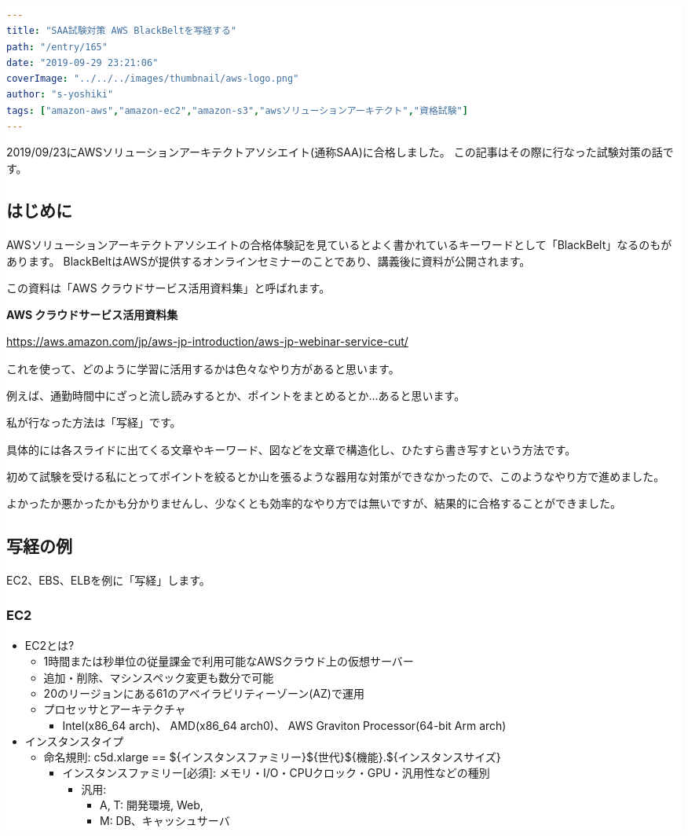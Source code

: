```yaml
---
title: "SAA試験対策 AWS BlackBeltを写経する"
path: "/entry/165"
date: "2019-09-29 23:21:06"
coverImage: "../../../images/thumbnail/aws-logo.png"
author: "s-yoshiki"
tags: ["amazon-aws","amazon-ec2","amazon-s3","awsソリューションアーキテクト","資格試験"]
---
```


2019/09/23にAWSソリューションアーキテクトアソシエイト(通称SAA)に合格しました。
この記事はその際に行なった試験対策の話です。

## はじめに

AWSソリューションアーキテクトアソシエイトの合格体験記を見ているとよく書かれているキーワードとして「BlackBelt」なるのもがあります。
BlackBeltはAWSが提供するオンラインセミナーのことであり、講義後に資料が公開されます。

この資料は「AWS クラウドサービス活用資料集」と呼ばれます。

**AWS クラウドサービス活用資料集**

<a href="https://aws.amazon.com/jp/aws-jp-introduction/aws-jp-webinar-service-cut/">
https://aws.amazon.com/jp/aws-jp-introduction/aws-jp-webinar-service-cut/
</a>

これを使って、どのように学習に活用するかは色々なやり方があると思います。

例えば、通勤時間中にざっと流し読みするとか、ポイントをまとめるとか...あると思います。

私が行なった方法は「写経」です。

具体的には各スライドに出てくる文章やキーワード、図などを文章で構造化し、ひたすら書き写すという方法です。

初めて試験を受ける私にとってポイントを絞るとか山を張るような器用な対策ができなかったので、このようなやり方で進めました。

よかったか悪かったかも分かりませんし、少なくとも効率的なやり方では無いですが、結果的に合格することができました。

## 写経の例

EC2、EBS、ELBを例に「写経」します。

### EC2

<ul>
 	<li>EC2とは?
<ul>
 	<li>1時間または秒単位の従量課金で利用可能なAWSクラウド上の仮想サーバー</li>
 	<li>追加・削除、マシンスペック変更も数分で可能</li>
 	<li>20のリージョンにある61のアベイラビリティーゾーン(AZ)で運用</li>
 	<li>プロセッサとアーキテクチャ
<ul>
 	<li>Intel(x86_64 arch)、 AMD(x86_64 arch0)、 AWS Graviton Processor(64-bit Arm arch)</li>
</ul>
</li>
</ul>
</li>
 	<li>インスタンスタイプ
<ul>
 	<li>命名規則: c5d.xlarge == ${インスタンスファミリー}${世代}${機能}.${インスタンスサイズ}
<ul>
 	<li>インスタンスファミリー[必須]: メモリ・I/O・CPUクロック・GPU・汎用性などの種別
<ul>
 	<li>汎用:
<ul>
 	<li>A, T: 開発環境, Web,</li>
 	<li>M: DB、キャッシュサーバ</li>